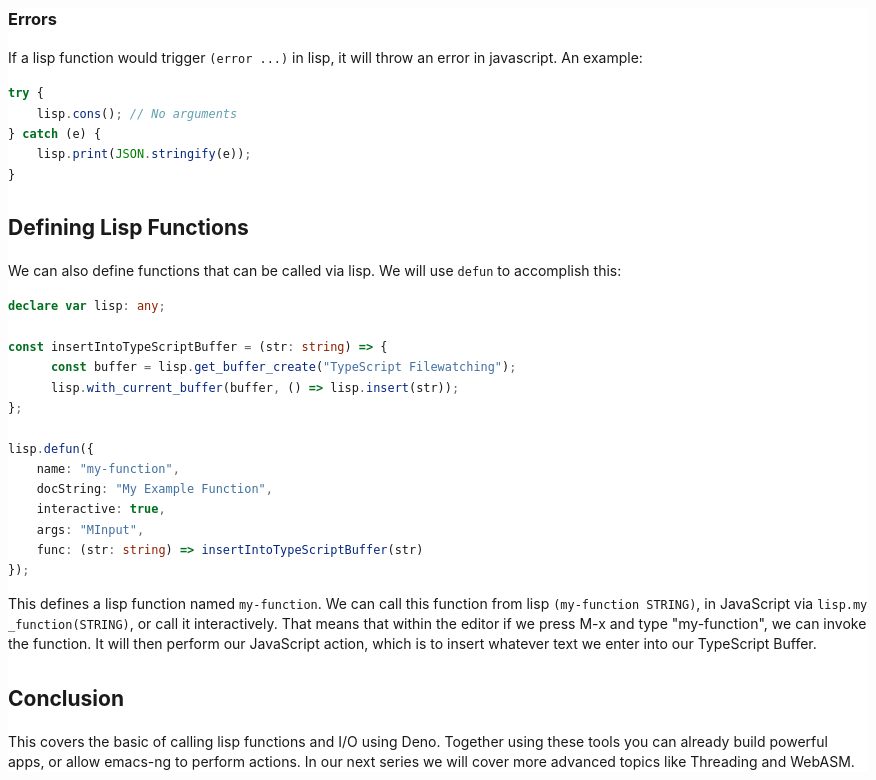 
### Errors

If a lisp function would trigger `(error ...)` in lisp, it will throw an error
in javascript. An example:

```js
try {
	lisp.cons(); // No arguments
} catch (e) {
	lisp.print(JSON.stringify(e));
}
```

## Defining Lisp Functions

We can also define functions that can be called via lisp. We will use `defun` to
accomplish this:

```ts
declare var lisp: any;

const insertIntoTypeScriptBuffer = (str: string) => {
      const buffer = lisp.get_buffer_create("TypeScript Filewatching");
      lisp.with_current_buffer(buffer, () => lisp.insert(str));
};

lisp.defun({
	name: "my-function",
	docString: "My Example Function",
	interactive: true,
	args: "MInput",
	func: (str: string) => insertIntoTypeScriptBuffer(str)
});
```

This defines a lisp function named `my-function`. We can call this function from
lisp `(my-function STRING)`, in JavaScript via `lisp.my_function(STRING)`, or
call it interactively. That means that within the editor if we press M-x and
type "my-function", we can invoke the function. It will then perform our
JavaScript action, which is to insert whatever text we enter into our TypeScript
Buffer.

## Conclusion

This covers the basic of calling lisp functions and I/O using Deno. Together
using these tools you can already build powerful apps, or allow emacs-ng to
perform actions. In our next series we will cover more advanced topics like
Threading and WebASM.
